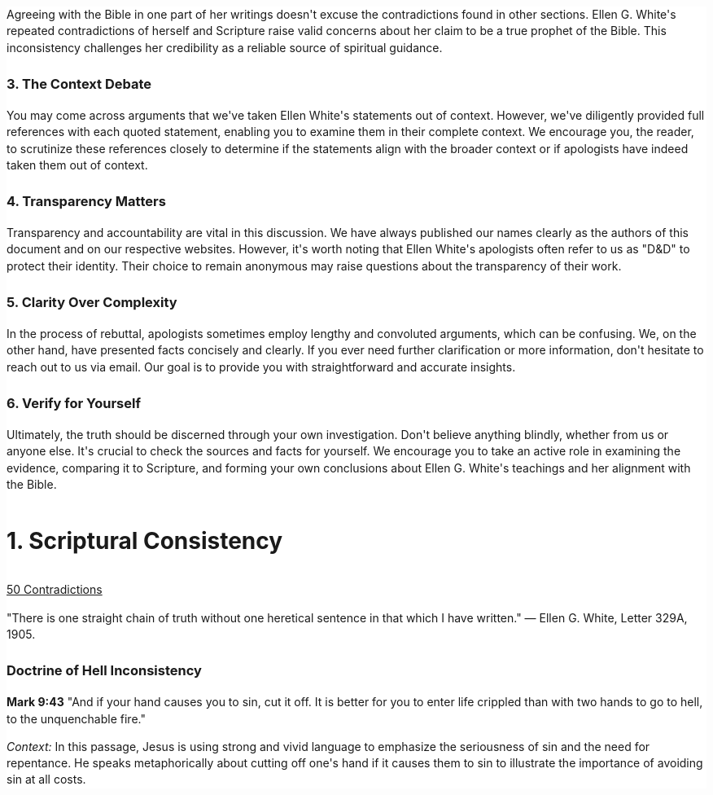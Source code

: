 Agreeing with the Bible in one part of her writings doesn't excuse the contradictions found in other sections. Ellen G. White's repeated contradictions of herself and Scripture raise valid concerns about her claim to be a true prophet of the Bible. This inconsistency challenges her credibility as a reliable source of spiritual guidance.

### 3. The Context Debate

You may come across arguments that we've taken Ellen White's statements out of context. However, we've diligently provided full references with each quoted statement, enabling you to examine them in their complete context. We encourage you, the reader, to scrutinize these references closely to determine if the statements align with the broader context or if apologists have indeed taken them out of context.

### 4. Transparency Matters

Transparency and accountability are vital in this discussion. We have always published our names clearly as the authors of this document and on our respective websites. However, it's worth noting that Ellen White's apologists often refer to us as "D&D" to protect their identity. Their choice to remain anonymous may raise questions about the transparency of their work.

### 5. Clarity Over Complexity

In the process of rebuttal, apologists sometimes employ lengthy and convoluted arguments, which can be confusing. We, on the other hand, have presented facts concisely and clearly. If you ever need further clarification or more information, don't hesitate to reach out to us via email. Our goal is to provide you with straightforward and accurate insights.

### 6. Verify for Yourself

Ultimately, the truth should be discerned through your own investigation. Don't believe anything blindly, whether from us or anyone else. It's crucial to check the sources and facts for yourself. We encourage you to take an active role in examining the evidence, comparing it to Scripture, and forming your own conclusions about Ellen G. White's teachings and her alignment with the Bible.


# 1. Scriptural Consistency
##


[50 Contradictions](https://alkalema.net/ellen.htm)


"There is one straight chain of truth without one heretical sentence in that which I have written." — Ellen G. White, Letter 329A, 1905.




### Doctrine of Hell Inconsistency

**Mark 9:43** "And if your hand causes you to sin, cut it off. It is better for you to enter life crippled than with two hands to go to hell, to the unquenchable fire."

*Context:* In this passage, Jesus is using strong and vivid language to emphasize the seriousness of sin and the need for repentance. He speaks metaphorically about cutting off one's hand if it causes them to sin to illustrate the importance of avoiding sin at all costs.
